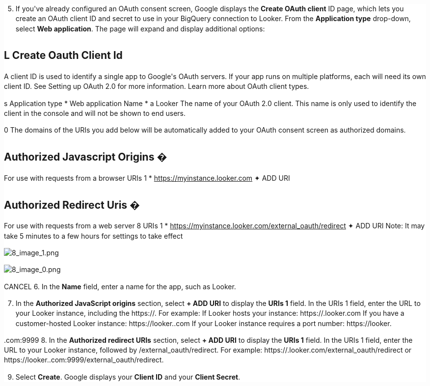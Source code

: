 5. If you've already configured an OAuth consent screen, Google displays the **Create OAuth client**
ID page, which lets you create an OAuth client ID and secret to use in your BigQuery connection to Looker. From the **Application type** drop-down, select **Web application**. The page will expand and display additional options:

## L Create Oauth Client Id

A client ID is used to identify a single app to Google's OAuth servers. If your app runs on multiple platforms, each will need its own client ID. See Setting up OAuth 2.0 for more information. Learn more about OAuth client types.

s Application type *
Web application Name *
a Looker The name of your OAuth 2.0 client. This name is only used to identify the client in the console and will not be shown to end users.

0 The domains of the URIs you add below will be automatically added to your OAuth consent screen as authorized domains.

## Authorized Javascript Origins  �

For use with requests from a browser URIs 1 *
https://myinstance.looker.com
✦ ADD URI

## Authorized Redirect Uris   �

For use with requests from a web server 8 URIs 1 *
https://myinstance.looker.com/external_oauth/redirect
✦ ADD URI
Note: It may take 5 minutes to a few hours for settings to take effect

![8_image_1.png](8_image_1.png)

![8_image_0.png](8_image_0.png)

CANCEL
6. In the **Name** field, enter a name for the app, such as Looker.

7. In the **Authorized JavaScript origins** section, select **+ ADD URI** to display the **URIs 1** field. In the URIs 1 field, enter the URL to your Looker instance, including the https://. For example:
If Looker hosts your instance: https://<instancename>.looker.com If you have a customer-hosted Looker instance: https://looker.<mycompany>.com If your Looker instance requires a port number: https://looker.

<mycompany>.com:9999 8. In the **Authorized redirect URIs** section, select **+ ADD URI** to display the **URIs 1** field. In the URIs 1 field, enter the URL to your Looker instance, followed by /external_oauth/redirect. For example: https://<instancename>.looker.com/external_oauth/redirect or https://looker.<mycompany>.com:9999/external_oauth/redirect.

9. Select **Create**. Google displays your **Client ID** and your **Client Secret**.
